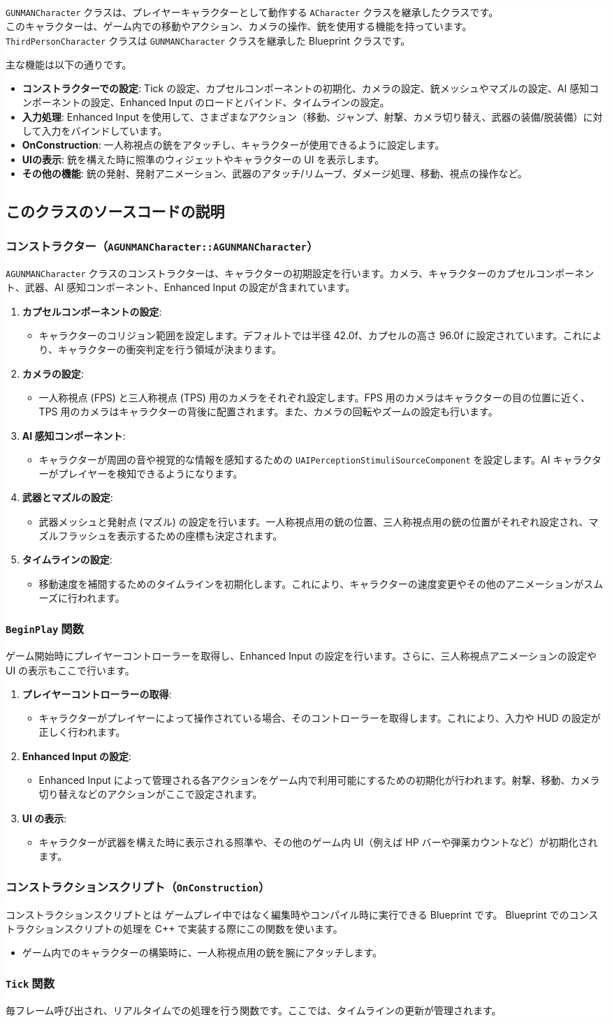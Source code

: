 `GUNMANCharacter` クラスは、プレイヤーキャラクターとして動作する `ACharacter` クラスを継承したクラスです。  
このキャラクターは、ゲーム内での移動やアクション、カメラの操作、銃を使用する機能を持っています。  
`ThirdPersonCharacter`	クラスは `GUNMANCharacter` クラスを継承した Blueprint クラスです。

主な機能は以下の通りです。

- **コンストラクターでの設定**: Tick の設定、カプセルコンポーネントの初期化、カメラの設定、銃メッシュやマズルの設定、AI 感知コンポーネントの設定、Enhanced Input のロードとバインド、タイムラインの設定。
- **入力処理**: Enhanced Input を使用して、さまざまなアクション（移動、ジャンプ、射撃、カメラ切り替え、武器の装備/脱装備）に対して入力をバインドしています。
- **OnConstruction**: 一人称視点の銃をアタッチし、キャラクターが使用できるように設定します。
- **UIの表示**: 銃を構えた時に照準のウィジェットやキャラクターの UI を表示します。
- **その他の機能**: 銃の発射、発射アニメーション、武器のアタッチ/リムーブ、ダメージ処理、移動、視点の操作など。

## このクラスのソースコードの説明

### コンストラクター（`AGUNMANCharacter::AGUNMANCharacter`）
`AGUNMANCharacter` クラスのコンストラクターは、キャラクターの初期設定を行います。カメラ、キャラクターのカプセルコンポーネント、武器、AI 感知コンポーネント、Enhanced Input の設定が含まれています。

1. **カプセルコンポーネントの設定**:
   - キャラクターのコリジョン範囲を設定します。デフォルトでは半径 42.0f、カプセルの高さ 96.0f に設定されています。これにより、キャラクターの衝突判定を行う領域が決まります。

2. **カメラの設定**:
   - 一人称視点 (FPS) と三人称視点 (TPS) 用のカメラをそれぞれ設定します。FPS 用のカメラはキャラクターの目の位置に近く、TPS 用のカメラはキャラクターの背後に配置されます。また、カメラの回転やズームの設定も行います。

3. **AI 感知コンポーネント**:
   - キャラクターが周囲の音や視覚的な情報を感知するための `UAIPerceptionStimuliSourceComponent` を設定します。AI キャラクターがプレイヤーを検知できるようになります。

4. **武器とマズルの設定**:
   - 武器メッシュと発射点 (マズル) の設定を行います。一人称視点用の銃の位置、三人称視点用の銃の位置がそれぞれ設定され、マズルフラッシュを表示するための座標も決定されます。

5. **タイムラインの設定**:
   - 移動速度を補間するためのタイムラインを初期化します。これにより、キャラクターの速度変更やその他のアニメーションがスムーズに行われます。

### `BeginPlay` 関数
ゲーム開始時にプレイヤーコントローラーを取得し、Enhanced Input の設定を行います。さらに、三人称視点アニメーションの設定や UI の表示もここで行います。

1. **プレイヤーコントローラーの取得**:
   - キャラクターがプレイヤーによって操作されている場合、そのコントローラーを取得します。これにより、入力や HUD の設定が正しく行われます。

2. **Enhanced Input の設定**:
   - Enhanced Input によって管理される各アクションをゲーム内で利用可能にするための初期化が行われます。射撃、移動、カメラ切り替えなどのアクションがここで設定されます。

3. **UI の表示**:
   - キャラクターが武器を構えた時に表示される照準や、その他のゲーム内 UI（例えば HP バーや弾薬カウントなど）が初期化されます。

### コンストラクションスクリプト（`OnConstruction`）
コンストラクションスクリプトとは ゲームプレイ中ではなく編集時やコンパイル時に実行できる Blueprint です。
Blueprint でのコンストラクションスクリプトの処理を C++ で実装する際にこの関数を使います。  
- ゲーム内でのキャラクターの構築時に、一人称視点用の銃を腕にアタッチします。

### `Tick` 関数
毎フレーム呼び出され、リアルタイムでの処理を行う関数です。ここでは、タイムラインの更新が管理されます。
